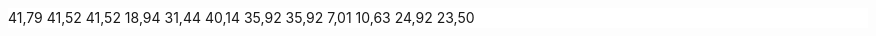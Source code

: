 <td data-col='trimBalanco' class='trimData'>41,79</td>
<td>41,52</td>
<td data-col='trimBalanco' class='trimData'>41,52</td>
<td data-col='trimBalanco' class='trimData'>18,94</td>
<td data-col='trimBalanco' class='trimData'>31,44</td>
<td data-col='trimBalanco' class='trimData'>40,14</td>
<td>35,92</td>
<td data-col='trimBalanco' class='trimData'>35,92</td>
<td data-col='trimBalanco' class='trimData'>7,01</td>
<td data-col='trimBalanco' class='trimData'>10,63</td>
<td data-col='trimBalanco' class='trimData'>24,92</td>
<td>23,50</td>
